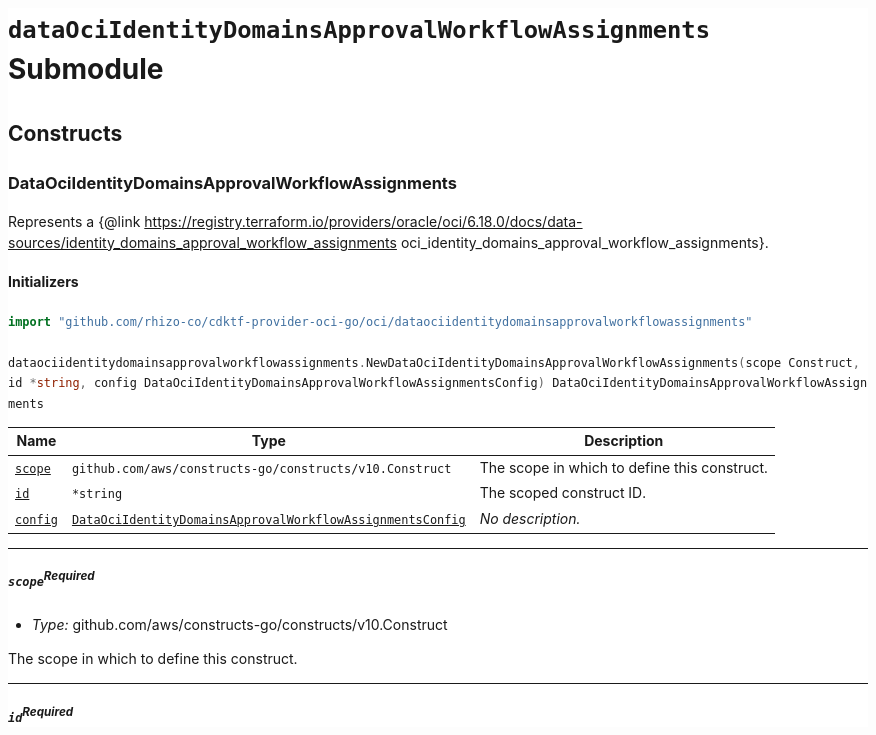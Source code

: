 # `dataOciIdentityDomainsApprovalWorkflowAssignments` Submodule <a name="`dataOciIdentityDomainsApprovalWorkflowAssignments` Submodule" id="rhizo-co-terraform-provider-oci.dataOciIdentityDomainsApprovalWorkflowAssignments"></a>

## Constructs <a name="Constructs" id="Constructs"></a>

### DataOciIdentityDomainsApprovalWorkflowAssignments <a name="DataOciIdentityDomainsApprovalWorkflowAssignments" id="rhizo-co-terraform-provider-oci.dataOciIdentityDomainsApprovalWorkflowAssignments.DataOciIdentityDomainsApprovalWorkflowAssignments"></a>

Represents a {@link https://registry.terraform.io/providers/oracle/oci/6.18.0/docs/data-sources/identity_domains_approval_workflow_assignments oci_identity_domains_approval_workflow_assignments}.

#### Initializers <a name="Initializers" id="rhizo-co-terraform-provider-oci.dataOciIdentityDomainsApprovalWorkflowAssignments.DataOciIdentityDomainsApprovalWorkflowAssignments.Initializer"></a>

```go
import "github.com/rhizo-co/cdktf-provider-oci-go/oci/dataociidentitydomainsapprovalworkflowassignments"

dataociidentitydomainsapprovalworkflowassignments.NewDataOciIdentityDomainsApprovalWorkflowAssignments(scope Construct, id *string, config DataOciIdentityDomainsApprovalWorkflowAssignmentsConfig) DataOciIdentityDomainsApprovalWorkflowAssignments
```

| **Name** | **Type** | **Description** |
| --- | --- | --- |
| <code><a href="#rhizo-co-terraform-provider-oci.dataOciIdentityDomainsApprovalWorkflowAssignments.DataOciIdentityDomainsApprovalWorkflowAssignments.Initializer.parameter.scope">scope</a></code> | <code>github.com/aws/constructs-go/constructs/v10.Construct</code> | The scope in which to define this construct. |
| <code><a href="#rhizo-co-terraform-provider-oci.dataOciIdentityDomainsApprovalWorkflowAssignments.DataOciIdentityDomainsApprovalWorkflowAssignments.Initializer.parameter.id">id</a></code> | <code>*string</code> | The scoped construct ID. |
| <code><a href="#rhizo-co-terraform-provider-oci.dataOciIdentityDomainsApprovalWorkflowAssignments.DataOciIdentityDomainsApprovalWorkflowAssignments.Initializer.parameter.config">config</a></code> | <code><a href="#rhizo-co-terraform-provider-oci.dataOciIdentityDomainsApprovalWorkflowAssignments.DataOciIdentityDomainsApprovalWorkflowAssignmentsConfig">DataOciIdentityDomainsApprovalWorkflowAssignmentsConfig</a></code> | *No description.* |

---

##### `scope`<sup>Required</sup> <a name="scope" id="rhizo-co-terraform-provider-oci.dataOciIdentityDomainsApprovalWorkflowAssignments.DataOciIdentityDomainsApprovalWorkflowAssignments.Initializer.parameter.scope"></a>

- *Type:* github.com/aws/constructs-go/constructs/v10.Construct

The scope in which to define this construct.

---

##### `id`<sup>Required</sup> <a name="id" id="rhizo-co-terraform-provider-oci.dataOciIdentityDomainsApprovalWorkflowAssignments.DataOciIdentityDomainsApprovalWorkflowAssignments.Initializer.parameter.id"></a>
